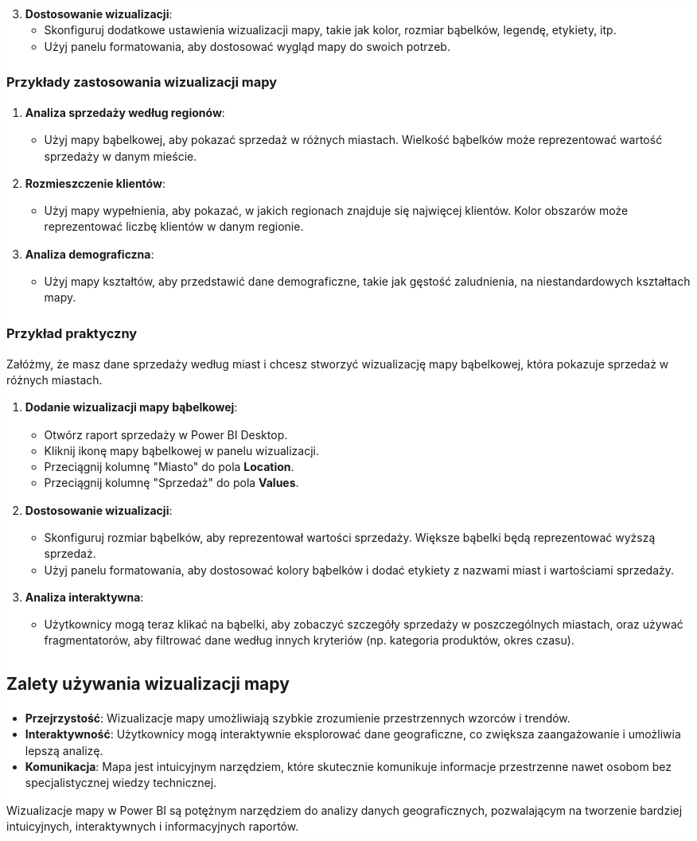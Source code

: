 3. **Dostosowanie wizualizacji**:
   - Skonfiguruj dodatkowe ustawienia wizualizacji mapy, takie jak kolor, rozmiar bąbelków, legendę, etykiety, itp.
   - Użyj panelu formatowania, aby dostosować wygląd mapy do swoich potrzeb.

### Przykłady zastosowania wizualizacji mapy

1. **Analiza sprzedaży według regionów**:
   - Użyj mapy bąbelkowej, aby pokazać sprzedaż w różnych miastach. Wielkość bąbelków może reprezentować wartość sprzedaży w danym mieście.

2. **Rozmieszczenie klientów**:
   - Użyj mapy wypełnienia, aby pokazać, w jakich regionach znajduje się najwięcej klientów. Kolor obszarów może reprezentować liczbę klientów w danym regionie.

3. **Analiza demograficzna**:
   - Użyj mapy kształtów, aby przedstawić dane demograficzne, takie jak gęstość zaludnienia, na niestandardowych kształtach mapy.

### Przykład praktyczny

Załóżmy, że masz dane sprzedaży według miast i chcesz stworzyć wizualizację mapy bąbelkowej, która pokazuje sprzedaż w różnych miastach.

1. **Dodanie wizualizacji mapy bąbelkowej**:
   - Otwórz raport sprzedaży w Power BI Desktop.
   - Kliknij ikonę mapy bąbelkowej w panelu wizualizacji.
   - Przeciągnij kolumnę "Miasto" do pola **Location**.
   - Przeciągnij kolumnę "Sprzedaż" do pola **Values**.

2. **Dostosowanie wizualizacji**:
   - Skonfiguruj rozmiar bąbelków, aby reprezentował wartości sprzedaży. Większe bąbelki będą reprezentować wyższą sprzedaż.
   - Użyj panelu formatowania, aby dostosować kolory bąbelków i dodać etykiety z nazwami miast i wartościami sprzedaży.

3. **Analiza interaktywna**:
   - Użytkownicy mogą teraz klikać na bąbelki, aby zobaczyć szczegóły sprzedaży w poszczególnych miastach, oraz używać fragmentatorów, aby filtrować dane według innych kryteriów (np. kategoria produktów, okres czasu).

## Zalety używania wizualizacji mapy

- **Przejrzystość**: Wizualizacje mapy umożliwiają szybkie zrozumienie przestrzennych wzorców i trendów.
- **Interaktywność**: Użytkownicy mogą interaktywnie eksplorować dane geograficzne, co zwiększa zaangażowanie i umożliwia lepszą analizę.
- **Komunikacja**: Mapa jest intuicyjnym narzędziem, które skutecznie komunikuje informacje przestrzenne nawet osobom bez specjalistycznej wiedzy technicznej.

Wizualizacje mapy w Power BI są potężnym narzędziem do analizy danych geograficznych, pozwalającym na tworzenie bardziej intuicyjnych, interaktywnych i informacyjnych raportów.
